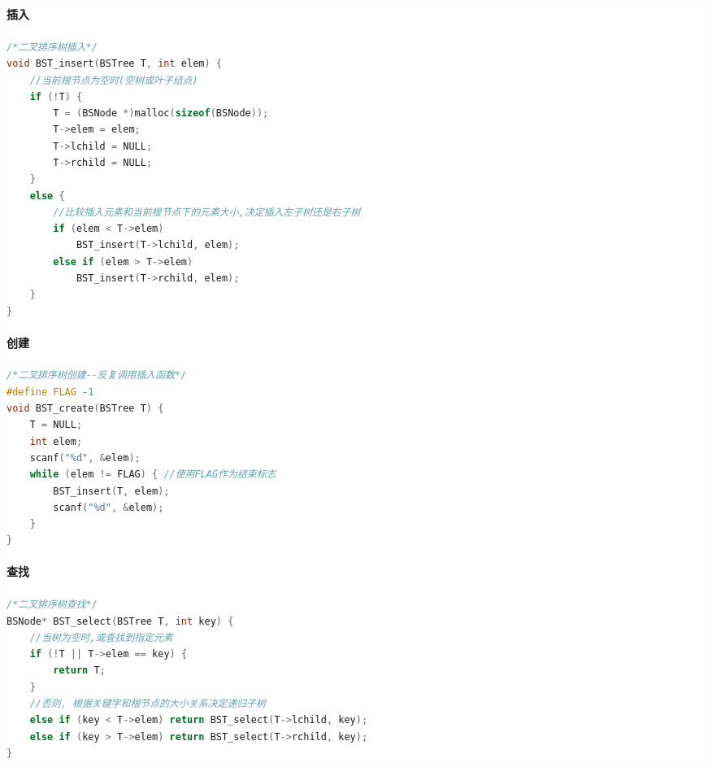 #### 插入

```c
/*二叉排序树插入*/
void BST_insert(BSTree T, int elem) {
    //当前根节点为空时(空树或叶子结点)
    if (!T) {
        T = (BSNode *)malloc(sizeof(BSNode));
        T->elem = elem;
        T->lchild = NULL;
        T->rchild = NULL;
    }
    else {
        //比较插入元素和当前根节点下的元素大小,决定插入左子树还是右子树
        if (elem < T->elem)  
            BST_insert(T->lchild, elem);
        else if (elem > T->elem)
            BST_insert(T->rchild, elem);
    }
}
```



#### 创建

```c
/*二叉排序树创建--反复调用插入函数*/
#define FLAG -1
void BST_create(BSTree T) {
    T = NULL;
    int elem;
    scanf("%d", &elem);
    while (elem != FLAG) { //使用FLAG作为结束标志
        BST_insert(T, elem);
        scanf("%d", &elem);
    } 
}
```



#### 查找

```c
/*二叉排序树查找*/
BSNode* BST_select(BSTree T, int key) {
    //当树为空时,或查找到指定元素
    if (!T || T->elem == key) {
        return T;
    }
    //否则, 根据关键字和根节点的大小关系决定递归子树
    else if (key < T->elem) return BST_select(T->lchild, key);
    else if (key > T->elem) return BST_select(T->rchild, key);
}
```
